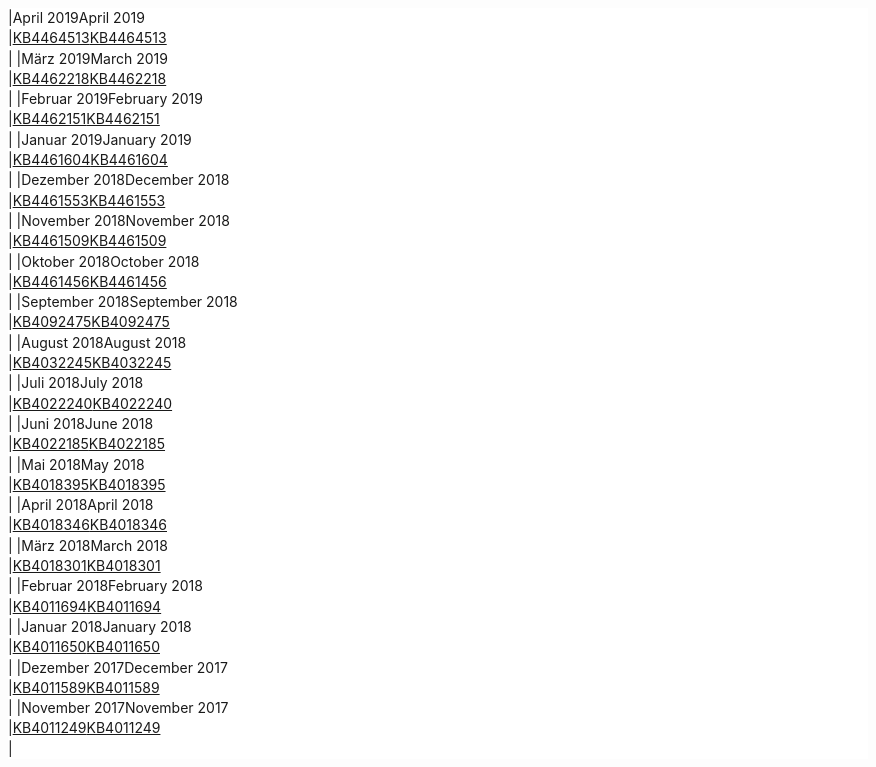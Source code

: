 |<span data-ttu-id="d6b18-310">April 2019</span><span class="sxs-lookup"><span data-stu-id="d6b18-310">April 2019</span></span>  <br/> |[<span data-ttu-id="d6b18-311">KB4464513</span><span class="sxs-lookup"><span data-stu-id="d6b18-311">KB4464513</span></span>](https://support.microsoft.com/help/4464513) <br/>|
|<span data-ttu-id="d6b18-312">März 2019</span><span class="sxs-lookup"><span data-stu-id="d6b18-312">March 2019</span></span>  <br/> |[<span data-ttu-id="d6b18-313">KB4462218</span><span class="sxs-lookup"><span data-stu-id="d6b18-313">KB4462218</span></span>](https://support.microsoft.com/help/4462218) <br/>|
|<span data-ttu-id="d6b18-314">Februar 2019</span><span class="sxs-lookup"><span data-stu-id="d6b18-314">February 2019</span></span>  <br/> |[<span data-ttu-id="d6b18-315">KB4462151</span><span class="sxs-lookup"><span data-stu-id="d6b18-315">KB4462151</span></span>](https://support.microsoft.com/help/4462151) <br/>|
|<span data-ttu-id="d6b18-316">Januar 2019</span><span class="sxs-lookup"><span data-stu-id="d6b18-316">January 2019</span></span>  <br/> |[<span data-ttu-id="d6b18-317">KB4461604</span><span class="sxs-lookup"><span data-stu-id="d6b18-317">KB4461604</span></span>](https://support.microsoft.com/help/4461604) <br/>|
|<span data-ttu-id="d6b18-318">Dezember 2018</span><span class="sxs-lookup"><span data-stu-id="d6b18-318">December 2018</span></span>  <br/> |[<span data-ttu-id="d6b18-319">KB4461553</span><span class="sxs-lookup"><span data-stu-id="d6b18-319">KB4461553</span></span>](https://support.microsoft.com/help/4461553) <br/>|
|<span data-ttu-id="d6b18-320">November 2018</span><span class="sxs-lookup"><span data-stu-id="d6b18-320">November 2018</span></span>  <br/> |[<span data-ttu-id="d6b18-321">KB4461509</span><span class="sxs-lookup"><span data-stu-id="d6b18-321">KB4461509</span></span>](https://support.microsoft.com/help/4461509) <br/>|
|<span data-ttu-id="d6b18-322">Oktober 2018</span><span class="sxs-lookup"><span data-stu-id="d6b18-322">October 2018</span></span>  <br/> |[<span data-ttu-id="d6b18-323">KB4461456</span><span class="sxs-lookup"><span data-stu-id="d6b18-323">KB4461456</span></span>](https://support.microsoft.com/help/4461456) <br/>|
|<span data-ttu-id="d6b18-324">September 2018</span><span class="sxs-lookup"><span data-stu-id="d6b18-324">September 2018</span></span>  <br/> |[<span data-ttu-id="d6b18-325">KB4092475</span><span class="sxs-lookup"><span data-stu-id="d6b18-325">KB4092475</span></span>](https://support.microsoft.com/help/4092475) <br/>|
|<span data-ttu-id="d6b18-326">August 2018</span><span class="sxs-lookup"><span data-stu-id="d6b18-326">August 2018</span></span>  <br/> |[<span data-ttu-id="d6b18-327">KB4032245</span><span class="sxs-lookup"><span data-stu-id="d6b18-327">KB4032245</span></span>](https://support.microsoft.com/help/4032245) <br/>|
|<span data-ttu-id="d6b18-328">Juli 2018</span><span class="sxs-lookup"><span data-stu-id="d6b18-328">July 2018</span></span>  <br/> |[<span data-ttu-id="d6b18-329">KB4022240</span><span class="sxs-lookup"><span data-stu-id="d6b18-329">KB4022240</span></span>](https://support.microsoft.com/help/4022240) <br/>|
|<span data-ttu-id="d6b18-330">Juni 2018</span><span class="sxs-lookup"><span data-stu-id="d6b18-330">June 2018</span></span>  <br/> |[<span data-ttu-id="d6b18-331">KB4022185</span><span class="sxs-lookup"><span data-stu-id="d6b18-331">KB4022185</span></span>](https://support.microsoft.com/help/4022185) <br/>|
|<span data-ttu-id="d6b18-332">Mai 2018</span><span class="sxs-lookup"><span data-stu-id="d6b18-332">May 2018</span></span>  <br/> |[<span data-ttu-id="d6b18-333">KB4018395</span><span class="sxs-lookup"><span data-stu-id="d6b18-333">KB4018395</span></span>](https://support.microsoft.com/help/4018395) <br/>|
|<span data-ttu-id="d6b18-334">April 2018</span><span class="sxs-lookup"><span data-stu-id="d6b18-334">April 2018</span></span>  <br/> |[<span data-ttu-id="d6b18-335">KB4018346</span><span class="sxs-lookup"><span data-stu-id="d6b18-335">KB4018346</span></span>](https://support.microsoft.com/help/4018346) <br/> |
|<span data-ttu-id="d6b18-336">März 2018</span><span class="sxs-lookup"><span data-stu-id="d6b18-336">March 2018</span></span>  <br/> |[<span data-ttu-id="d6b18-337">KB4018301</span><span class="sxs-lookup"><span data-stu-id="d6b18-337">KB4018301</span></span>](https://support.microsoft.com/help/4018301) <br/> |
|<span data-ttu-id="d6b18-338">Februar 2018</span><span class="sxs-lookup"><span data-stu-id="d6b18-338">February 2018</span></span>  <br/> |[<span data-ttu-id="d6b18-339">KB4011694</span><span class="sxs-lookup"><span data-stu-id="d6b18-339">KB4011694</span></span>](https://support.microsoft.com/help/4011694) <br/> |
|<span data-ttu-id="d6b18-340">Januar 2018</span><span class="sxs-lookup"><span data-stu-id="d6b18-340">January 2018</span></span>  <br/> |[<span data-ttu-id="d6b18-341">KB4011650</span><span class="sxs-lookup"><span data-stu-id="d6b18-341">KB4011650</span></span>](https://support.microsoft.com/help/4011650) <br/> |
|<span data-ttu-id="d6b18-342">Dezember 2017</span><span class="sxs-lookup"><span data-stu-id="d6b18-342">December 2017</span></span>  <br/> |[<span data-ttu-id="d6b18-343">KB4011589</span><span class="sxs-lookup"><span data-stu-id="d6b18-343">KB4011589</span></span>](https://support.microsoft.com/help/4011589) <br/> |
|<span data-ttu-id="d6b18-344">November 2017</span><span class="sxs-lookup"><span data-stu-id="d6b18-344">November 2017</span></span>  <br/> |[<span data-ttu-id="d6b18-345">KB4011249</span><span class="sxs-lookup"><span data-stu-id="d6b18-345">KB4011249</span></span>](https://support.microsoft.com/help/4011249) <br/> |